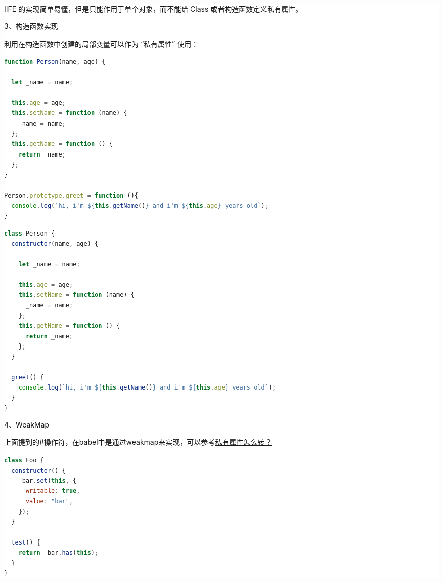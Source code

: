 IIFE 的实现简单易懂，但是只能作用于单个对象，而不能给 Class 或者构造函数定义私有属性。

3、构造函数实现

利用在构造函数中创建的局部变量可以作为 “私有属性” 使用：


``` js
function Person(name, age) {
  
  let _name = name; 
  
  this.age = age;
  this.setName = function (name) {
    _name = name;
  };
  this.getName = function () {
    return _name;
  };
}

Person.prototype.greet = function (){
  console.log(`hi, i'm ${this.getName()} and i'm ${this.age} years old`);
}
```

``` js
class Person {
  constructor(name, age) {
    
    let _name = name; 
    
    this.age = age;
    this.setName = function (name) {
      _name = name;
    };
    this.getName = function () {
      return _name;
    };
  }

  greet() {
    console.log(`hi, i'm ${this.getName()} and i'm ${this.age} years old`);
  }
}
```



4、WeakMap


上面提到的#操作符，在babel中是通过weakmap来实现，可以参考[私有属性怎么转？](/library/babel.html#%E7%A7%81%E6%9C%89%E5%B1%9E%E6%80%A7%E6%80%8E%E4%B9%88%E8%BD%AC%EF%BC%9F)



``` js
class Foo {
  constructor() {
    _bar.set(this, {
      writable: true,
      value: "bar",
    });
  }

  test() {
    return _bar.has(this);
  }
}
```